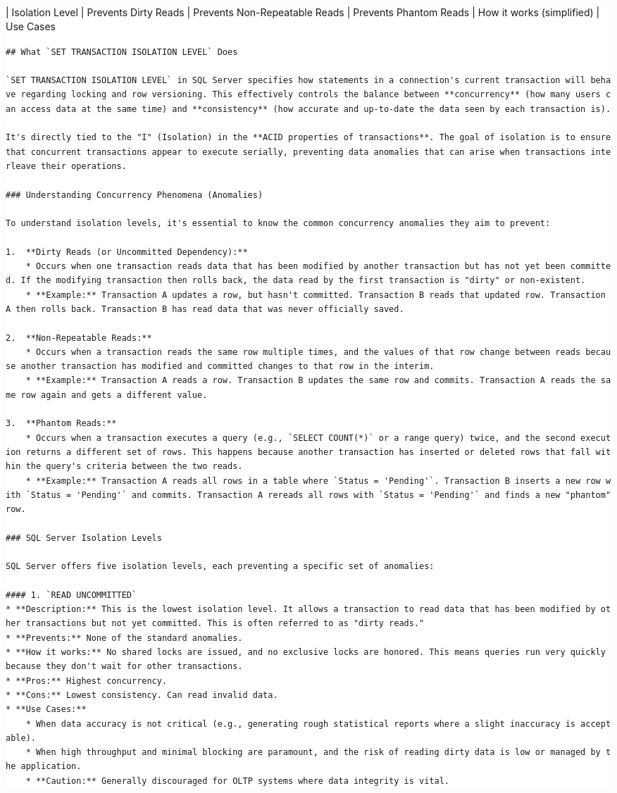 | Isolation Level                                       | Prevents Dirty Reads | Prevents Non-Repeatable Reads | Prevents Phantom Reads | How it works (simplified)                                                                                                                                                                                                                                                                                                                                                                                                                                                                                                                                                                                                                    | Use Cases
```
## What `SET TRANSACTION ISOLATION LEVEL` Does

`SET TRANSACTION ISOLATION LEVEL` in SQL Server specifies how statements in a connection's current transaction will behave regarding locking and row versioning. This effectively controls the balance between **concurrency** (how many users can access data at the same time) and **consistency** (how accurate and up-to-date the data seen by each transaction is).

It's directly tied to the "I" (Isolation) in the **ACID properties of transactions**. The goal of isolation is to ensure that concurrent transactions appear to execute serially, preventing data anomalies that can arise when transactions interleave their operations.

### Understanding Concurrency Phenomena (Anomalies)

To understand isolation levels, it's essential to know the common concurrency anomalies they aim to prevent:

1.  **Dirty Reads (or Uncommitted Dependency):**
    * Occurs when one transaction reads data that has been modified by another transaction but has not yet been committed. If the modifying transaction then rolls back, the data read by the first transaction is "dirty" or non-existent.
    * **Example:** Transaction A updates a row, but hasn't committed. Transaction B reads that updated row. Transaction A then rolls back. Transaction B has read data that was never officially saved.

2.  **Non-Repeatable Reads:**
    * Occurs when a transaction reads the same row multiple times, and the values of that row change between reads because another transaction has modified and committed changes to that row in the interim.
    * **Example:** Transaction A reads a row. Transaction B updates the same row and commits. Transaction A reads the same row again and gets a different value.

3.  **Phantom Reads:**
    * Occurs when a transaction executes a query (e.g., `SELECT COUNT(*)` or a range query) twice, and the second execution returns a different set of rows. This happens because another transaction has inserted or deleted rows that fall within the query's criteria between the two reads.
    * **Example:** Transaction A reads all rows in a table where `Status = 'Pending'`. Transaction B inserts a new row with `Status = 'Pending'` and commits. Transaction A rereads all rows with `Status = 'Pending'` and finds a new "phantom" row.

### SQL Server Isolation Levels

SQL Server offers five isolation levels, each preventing a specific set of anomalies:

#### 1. `READ UNCOMMITTED`
* **Description:** This is the lowest isolation level. It allows a transaction to read data that has been modified by other transactions but not yet committed. This is often referred to as "dirty reads."
* **Prevents:** None of the standard anomalies.
* **How it works:** No shared locks are issued, and no exclusive locks are honored. This means queries run very quickly because they don't wait for other transactions.
* **Pros:** Highest concurrency.
* **Cons:** Lowest consistency. Can read invalid data.
* **Use Cases:**
    * When data accuracy is not critical (e.g., generating rough statistical reports where a slight inaccuracy is acceptable).
    * When high throughput and minimal blocking are paramount, and the risk of reading dirty data is low or managed by the application.
    * **Caution:** Generally discouraged for OLTP systems where data integrity is vital.
